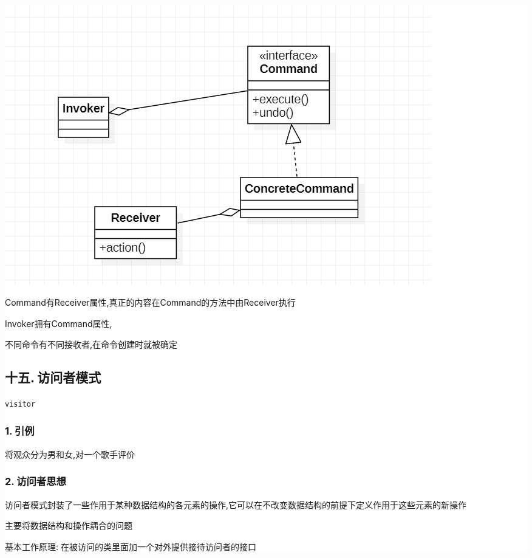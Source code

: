 ![image-20200814192033807](pics/javadesignate/image-20200814192033807.png)

Command有Receiver属性,真正的内容在Command的方法中由Receiver执行

Invoker拥有Command属性,

不同命令有不同接收者,在命令创建时就被确定

## 十五. 访问者模式

`visitor`

### 1. 引例

将观众分为男和女,对一个歌手评价

### 2. 访问者思想

访问者模式封装了一些作用于某种数据结构的各元素的操作,它可以在不改变数据结构的前提下定义作用于这些元素的新操作

主要将数据结构和操作耦合的问题

基本工作原理: 在被访问的类里面加一个对外提供接待访问者的接口
